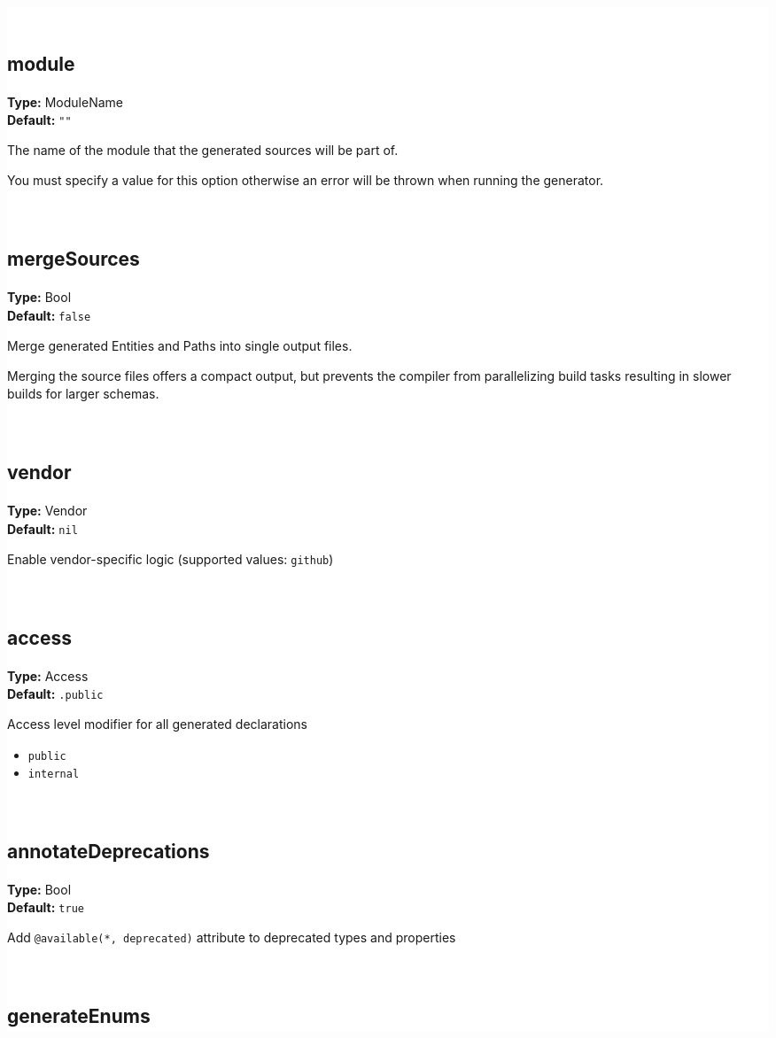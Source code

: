 <br/>

## module

**Type:** ModuleName<br />
**Default:** `""`

The name of the module that the generated sources will be part of.

You must specify a value for this option otherwise an error will be thrown when running the generator.

<br/>

## mergeSources

**Type:** Bool<br />
**Default:** `false`

Merge generated Entities and Paths into single output files.

Merging the source files offers a compact output, but prevents the compiler from parallelizing build tasks resulting in slower builds for larger schemas.

<br/>

## vendor

**Type:** Vendor<br />
**Default:** `nil`

Enable vendor-specific logic (supported values: `github`)

<br/>

## access

**Type:** Access<br />
**Default:** `.public`

Access level modifier for all generated declarations
- `public`
- `internal`

<br/>

## annotateDeprecations

**Type:** Bool<br />
**Default:** `true`

Add `@available(*, deprecated)` attribute to deprecated types and properties

<br/>

## generateEnums
